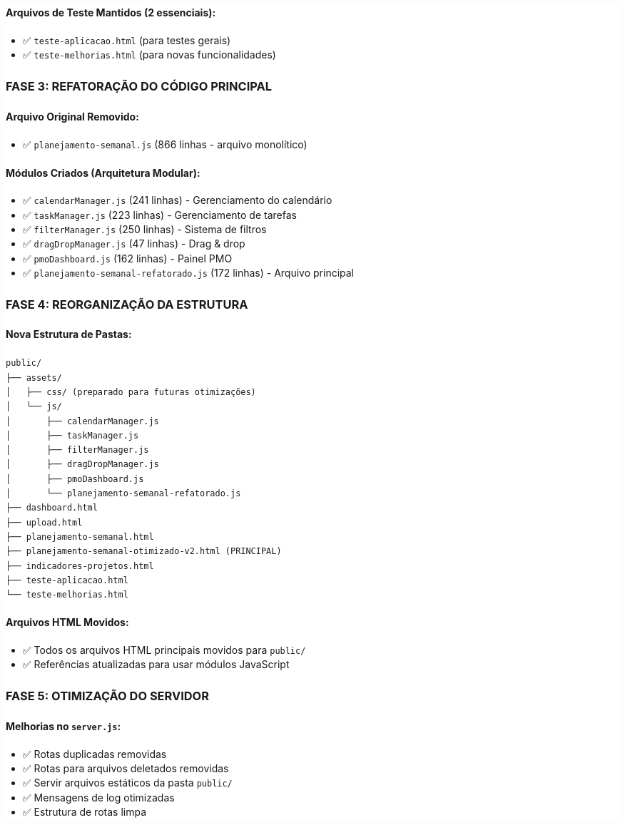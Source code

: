 #### **Arquivos de Teste Mantidos (2 essenciais):**
- ✅ `teste-aplicacao.html` (para testes gerais)
- ✅ `teste-melhorias.html` (para novas funcionalidades)

### **FASE 3: REFATORAÇÃO DO CÓDIGO PRINCIPAL**

#### **Arquivo Original Removido:**
- ✅ `planejamento-semanal.js` (866 linhas - arquivo monolítico)

#### **Módulos Criados (Arquitetura Modular):**
- ✅ `calendarManager.js` (241 linhas) - Gerenciamento do calendário
- ✅ `taskManager.js` (223 linhas) - Gerenciamento de tarefas
- ✅ `filterManager.js` (250 linhas) - Sistema de filtros
- ✅ `dragDropManager.js` (47 linhas) - Drag & drop
- ✅ `pmoDashboard.js` (162 linhas) - Painel PMO
- ✅ `planejamento-semanal-refatorado.js` (172 linhas) - Arquivo principal

### **FASE 4: REORGANIZAÇÃO DA ESTRUTURA**

#### **Nova Estrutura de Pastas:**
```
public/
├── assets/
│   ├── css/ (preparado para futuras otimizações)
│   └── js/
│       ├── calendarManager.js
│       ├── taskManager.js
│       ├── filterManager.js
│       ├── dragDropManager.js
│       ├── pmoDashboard.js
│       └── planejamento-semanal-refatorado.js
├── dashboard.html
├── upload.html
├── planejamento-semanal.html
├── planejamento-semanal-otimizado-v2.html (PRINCIPAL)
├── indicadores-projetos.html
├── teste-aplicacao.html
└── teste-melhorias.html
```

#### **Arquivos HTML Movidos:**
- ✅ Todos os arquivos HTML principais movidos para `public/`
- ✅ Referências atualizadas para usar módulos JavaScript

### **FASE 5: OTIMIZAÇÃO DO SERVIDOR**

#### **Melhorias no `server.js`:**
- ✅ Rotas duplicadas removidas
- ✅ Rotas para arquivos deletados removidas
- ✅ Servir arquivos estáticos da pasta `public/`
- ✅ Mensagens de log otimizadas
- ✅ Estrutura de rotas limpa
